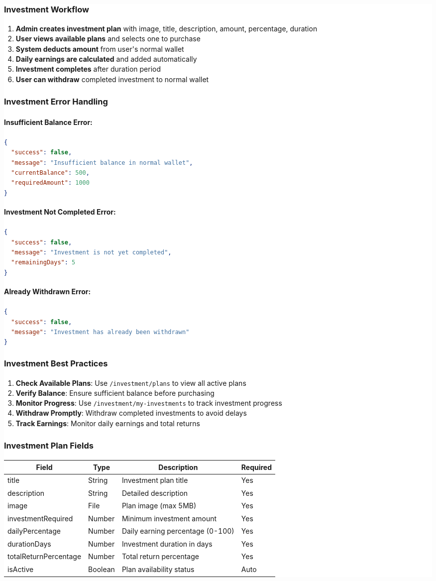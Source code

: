 ### Investment Workflow
1. **Admin creates investment plan** with image, title, description, amount, percentage, duration
2. **User views available plans** and selects one to purchase
3. **System deducts amount** from user's normal wallet
4. **Daily earnings are calculated** and added automatically
5. **Investment completes** after duration period
6. **User can withdraw** completed investment to normal wallet

### Investment Error Handling

#### Insufficient Balance Error:
```json
{
  "success": false,
  "message": "Insufficient balance in normal wallet",
  "currentBalance": 500,
  "requiredAmount": 1000
}
```

#### Investment Not Completed Error:
```json
{
  "success": false,
  "message": "Investment is not yet completed",
  "remainingDays": 5
}
```

#### Already Withdrawn Error:
```json
{
  "success": false,
  "message": "Investment has already been withdrawn"
}
```

### Investment Best Practices

1. **Check Available Plans**: Use `/investment/plans` to view all active plans
2. **Verify Balance**: Ensure sufficient balance before purchasing
3. **Monitor Progress**: Use `/investment/my-investments` to track investment progress
4. **Withdraw Promptly**: Withdraw completed investments to avoid delays
5. **Track Earnings**: Monitor daily earnings and total returns

### Investment Plan Fields

| Field | Type | Description | Required |
|-------|------|-------------|----------|
| title | String | Investment plan title | Yes |
| description | String | Detailed description | Yes |
| image | File | Plan image (max 5MB) | Yes |
| investmentRequired | Number | Minimum investment amount | Yes |
| dailyPercentage | Number | Daily earning percentage (0-100) | Yes |
| durationDays | Number | Investment duration in days | Yes |
| totalReturnPercentage | Number | Total return percentage | Yes |
| isActive | Boolean | Plan availability status | Auto |
